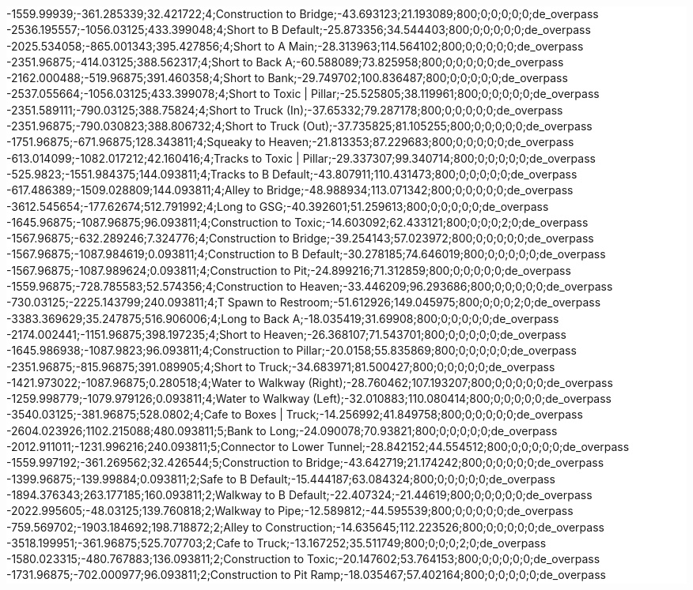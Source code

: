 -1559.99939;-361.285339;32.421722;4;Construction to Bridge;-43.693123;21.193089;800;0;0;0;0;0;de_overpass
-2536.195557;-1056.03125;433.399048;4;Short to B Default;-25.873356;34.544403;800;0;0;0;0;0;de_overpass
-2025.534058;-865.001343;395.427856;4;Short to A Main;-28.313963;114.564102;800;0;0;0;0;0;de_overpass
-2351.96875;-414.03125;388.562317;4;Short to Back A;-60.588089;73.825958;800;0;0;0;0;0;de_overpass
-2162.000488;-519.96875;391.460358;4;Short to Bank;-29.749702;100.836487;800;0;0;0;0;0;de_overpass
-2537.055664;-1056.03125;433.399078;4;Short to Toxic  |  Pillar;-25.525805;38.119961;800;0;0;0;0;0;de_overpass
-2351.589111;-790.03125;388.75824;4;Short to Truck (In);-37.65332;79.287178;800;0;0;0;0;0;de_overpass
-2351.96875;-790.030823;388.806732;4;Short to Truck (Out);-37.735825;81.105255;800;0;0;0;0;0;de_overpass
-1751.96875;-671.96875;128.343811;4;Squeaky to Heaven;-21.813353;87.229683;800;0;0;0;0;0;de_overpass
-613.014099;-1082.017212;42.160416;4;Tracks to Toxic  |  Pillar;-29.337307;99.340714;800;0;0;0;0;0;de_overpass
-525.9823;-1551.984375;144.093811;4;Tracks to B Default;-43.807911;110.431473;800;0;0;0;0;0;de_overpass
-617.486389;-1509.028809;144.093811;4;Alley to Bridge;-48.988934;113.071342;800;0;0;0;0;0;de_overpass
-3612.545654;-177.62674;512.791992;4;Long to GSG;-40.392601;51.259613;800;0;0;0;0;0;de_overpass
-1645.96875;-1087.96875;96.093811;4;Construction to Toxic;-14.603092;62.433121;800;0;0;0;2;0;de_overpass
-1567.96875;-632.289246;7.324776;4;Construction to Bridge;-39.254143;57.023972;800;0;0;0;0;0;de_overpass
-1567.96875;-1087.984619;0.093811;4;Construction to B Default;-30.278185;74.646019;800;0;0;0;0;0;de_overpass
-1567.96875;-1087.989624;0.093811;4;Construction to Pit;-24.899216;71.312859;800;0;0;0;0;0;de_overpass
-1559.96875;-728.785583;52.574356;4;Construction to Heaven;-33.446209;96.293686;800;0;0;0;0;0;de_overpass
-730.03125;-2225.143799;240.093811;4;T Spawn to Restroom;-51.612926;149.045975;800;0;0;0;2;0;de_overpass
-3383.369629;35.247875;516.906006;4;Long to Back A;-18.035419;31.69908;800;0;0;0;0;0;de_overpass
-2174.002441;-1151.96875;398.197235;4;Short to Heaven;-26.368107;71.543701;800;0;0;0;0;0;de_overpass
-1645.986938;-1087.9823;96.093811;4;Construction to Pillar;-20.0158;55.835869;800;0;0;0;0;0;de_overpass
-2351.96875;-815.96875;391.089905;4;Short to Truck;-34.683971;81.500427;800;0;0;0;0;0;de_overpass
-1421.973022;-1087.96875;0.280518;4;Water to Walkway (Right);-28.760462;107.193207;800;0;0;0;0;0;de_overpass
-1259.998779;-1079.979126;0.093811;4;Water to Walkway (Left);-32.010883;110.080414;800;0;0;0;0;0;de_overpass
-3540.03125;-381.96875;528.0802;4;Cafe to Boxes  |  Truck;-14.256992;41.849758;800;0;0;0;0;0;de_overpass
-2604.023926;1102.215088;480.093811;5;Bank to Long;-24.090078;70.93821;800;0;0;0;0;0;de_overpass
-2012.911011;-1231.996216;240.093811;5;Connector to Lower Tunnel;-28.842152;44.554512;800;0;0;0;0;0;de_overpass
-1559.997192;-361.269562;32.426544;5;Construction to Bridge;-43.642719;21.174242;800;0;0;0;0;0;de_overpass
-1399.96875;-139.99884;0.093811;2;Safe to B Default;-15.444187;63.084324;800;0;0;0;0;0;de_overpass
-1894.376343;263.177185;160.093811;2;Walkway to B Default;-22.407324;-21.44619;800;0;0;0;0;0;de_overpass
-2022.995605;-48.03125;139.760818;2;Walkway to Pipe;-12.589812;-44.595539;800;0;0;0;0;0;de_overpass
-759.569702;-1903.184692;198.718872;2;Alley to Construction;-14.635645;112.223526;800;0;0;0;0;0;de_overpass
-3518.199951;-361.96875;525.707703;2;Cafe to Truck;-13.167252;35.511749;800;0;0;0;2;0;de_overpass
-1580.023315;-480.767883;136.093811;2;Construction to Toxic;-20.147602;53.764153;800;0;0;0;0;0;de_overpass
-1731.96875;-702.000977;96.093811;2;Construction to Pit Ramp;-18.035467;57.402164;800;0;0;0;0;0;de_overpass